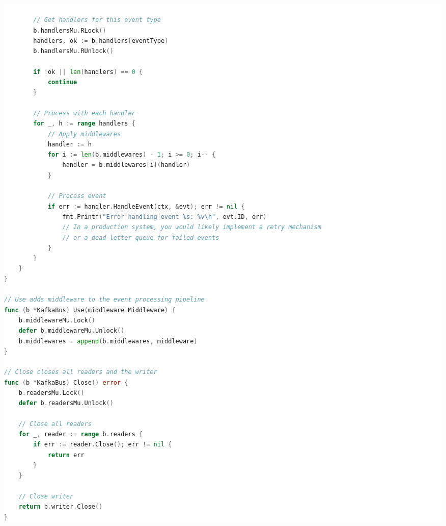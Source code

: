 ```go

		// Get handlers for this event type
		b.handlersMu.RLock()
		handlers, ok := b.handlers[eventType]
		b.handlersMu.RUnlock()

		if !ok || len(handlers) == 0 {
			continue
		}

		// Process with each handler
		for _, h := range handlers {
			// Apply middlewares
			handler := h
			for i := len(b.middlewares) - 1; i >= 0; i-- {
				handler = b.middlewares[i](handler)
			}

			// Process event
			if err := handler.HandleEvent(ctx, &evt); err != nil {
				fmt.Printf("Error handling event %s: %v\n", evt.ID, err)
				// In a production system, you would likely implement a retry mechanism
				// or a dead-letter queue for failed events
			}
		}
	}
}

// Use adds middleware to the event processing pipeline
func (b *KafkaBus) Use(middleware Middleware) {
	b.middlewareMu.Lock()
	defer b.middlewareMu.Unlock()
	b.middlewares = append(b.middlewares, middleware)
}

// Close closes all readers and the writer
func (b *KafkaBus) Close() error {
	b.readersMu.Lock()
	defer b.readersMu.Unlock()

	// Close all readers
	for _, reader := range b.readers {
		if err := reader.Close(); err != nil {
			return err
		}
	}

	// Close writer
	return b.writer.Close()
}
```
